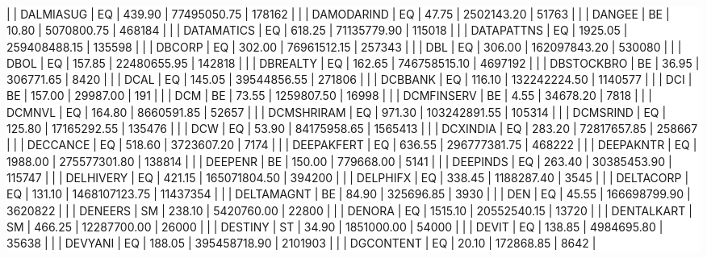|  | DALMIASUG | EQ | 439.90 | 77495050.75 | 178162 |
|  | DAMODARIND | EQ | 47.75 | 2502143.20 | 51763 |
|  | DANGEE | BE | 10.80 | 5070800.75 | 468184 |
|  | DATAMATICS | EQ | 618.25 | 71135779.90 | 115018 |
|  | DATAPATTNS | EQ | 1925.05 | 259408488.15 | 135598 |
|  | DBCORP | EQ | 302.00 | 76961512.15 | 257343 |
|  | DBL | EQ | 306.00 | 162097843.20 | 530080 |
|  | DBOL | EQ | 157.85 | 22480655.95 | 142818 |
|  | DBREALTY | EQ | 162.65 | 746758515.10 | 4697192 |
|  | DBSTOCKBRO | BE | 36.95 | 306771.65 | 8420 |
|  | DCAL | EQ | 145.05 | 39544856.55 | 271806 |
|  | DCBBANK | EQ | 116.10 | 132242224.50 | 1140577 |
|  | DCI | BE | 157.00 | 29987.00 | 191 |
|  | DCM | BE | 73.55 | 1259807.50 | 16998 |
|  | DCMFINSERV | BE | 4.55 | 34678.20 | 7818 |
|  | DCMNVL | EQ | 164.80 | 8660591.85 | 52657 |
|  | DCMSHRIRAM | EQ | 971.30 | 103242891.55 | 105314 |
|  | DCMSRIND | EQ | 125.80 | 17165292.55 | 135476 |
|  | DCW | EQ | 53.90 | 84175958.65 | 1565413 |
|  | DCXINDIA | EQ | 283.20 | 72817657.85 | 258667 |
|  | DECCANCE | EQ | 518.60 | 3723607.20 | 7174 |
|  | DEEPAKFERT | EQ | 636.55 | 296777381.75 | 468222 |
|  | DEEPAKNTR | EQ | 1988.00 | 275577301.80 | 138814 |
|  | DEEPENR | BE | 150.00 | 779668.00 | 5141 |
|  | DEEPINDS | EQ | 263.40 | 30385453.90 | 115747 |
|  | DELHIVERY | EQ | 421.15 | 165071804.50 | 394200 |
|  | DELPHIFX | EQ | 338.45 | 1188287.40 | 3545 |
|  | DELTACORP | EQ | 131.10 | 1468107123.75 | 11437354 |
|  | DELTAMAGNT | BE | 84.90 | 325696.85 | 3930 |
|  | DEN | EQ | 45.55 | 166698799.90 | 3620822 |
|  | DENEERS | SM | 238.10 | 5420760.00 | 22800 |
|  | DENORA | EQ | 1515.10 | 20552540.15 | 13720 |
|  | DENTALKART | SM | 466.25 | 12287700.00 | 26000 |
|  | DESTINY | ST | 34.90 | 1851000.00 | 54000 |
|  | DEVIT | EQ | 138.85 | 4984695.80 | 35638 |
|  | DEVYANI | EQ | 188.05 | 395458718.90 | 2101903 |
|  | DGCONTENT | EQ | 20.10 | 172868.85 | 8642 |